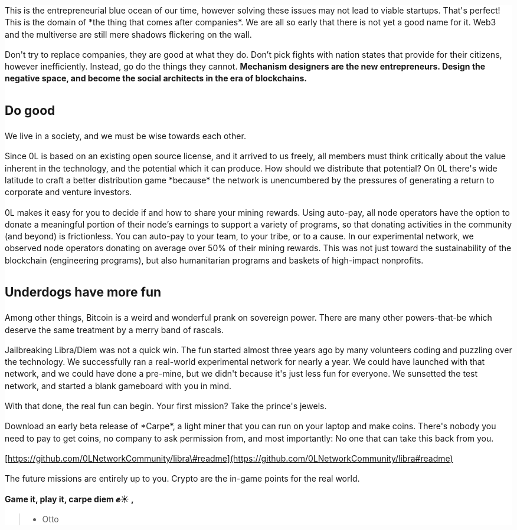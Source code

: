 
This is the entrepreneurial blue ocean of our time, however solving these issues may not lead to viable startups. That's perfect! This is the domain of \*the thing that comes after companies\*. We are all so early that there is not yet a good name for it. Web3 and the multiverse are still mere shadows flickering on the wall.


Don't try to replace companies, they are good at what they do. Don’t pick fights with nation states that provide for their citizens, however inefficiently. Instead, go do the things they cannot. **Mechanism designers are the new entrepreneurs. Design the negative space, and become the social architects in the era of blockchains.**


## Do good


We live in a society, and we must be wise towards each other.


Since 0L is based on an existing open source license, and it arrived to us freely, all members must think critically about the value inherent in the technology, and the potential which it can produce. How should we distribute that potential? On 0L there's wide latitude to craft a better distribution game \*because\* the network is unencumbered by the pressures of generating a return to corporate and venture investors.


0L makes it easy for you to decide if and how to share your mining rewards. Using auto-pay, all node operators have the option to donate a meaningful portion of their node’s earnings to support a variety of programs, so that donating activities in the community (and beyond) is frictionless. You can auto-pay to your team, to your tribe, or to a cause. In our experimental network, we observed node operators donating on average over 50% of their mining rewards. This was not just toward the sustainability of the blockchain (engineering programs), but also humanitarian programs and baskets of high-impact nonprofits.


## Underdogs have more fun


Among other things, Bitcoin is a weird and wonderful prank on sovereign power. There are many other powers-that-be which deserve the same treatment by a merry band of rascals.


Jailbreaking Libra/Diem was not a quick win. The fun started almost three years ago by many volunteers coding and puzzling over the technology. We successfully ran a real-world experimental network for nearly a year. We could have launched with that network, and we could have done a pre-mine, but we didn't because it's just less fun for everyone. We sunsetted the test network, and started a blank gameboard with you in mind.


With that done, the real fun can begin. Your first mission? Take the prince's jewels.


Download an early beta release of \*Carpe\*, a light miner that you can run on your laptop and make coins. There's nobody you need to pay to get coins, no company to ask permission from, and most importantly: No one that can take this back from you.


[https://github.com/0LNetworkCommunity/libra\#readme](https://github.com/0LNetworkCommunity/libra#readme)


The future missions are entirely up to you. Crypto are the in-game points for the real world.


**Game it, play it, carpe diem ✊☀️ ,**



> - Otto
